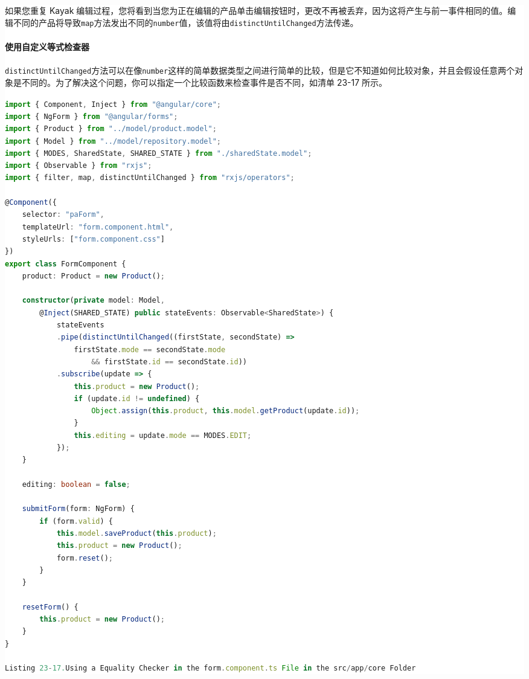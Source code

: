 如果您重复 Kayak 编辑过程，您将看到当您为正在编辑的产品单击编辑按钮时，更改不再被丢弃，因为这将产生与前一事件相同的值。编辑不同的产品将导致`map`方法发出不同的`number`值，该值将由`distinctUntilChanged`方法传递。

#### 使用自定义等式检查器

`distinctUntilChanged`方法可以在像`number`这样的简单数据类型之间进行简单的比较，但是它不知道如何比较对象，并且会假设任意两个对象是不同的。为了解决这个问题，你可以指定一个比较函数来检查事件是否不同，如清单 23-17 所示。

```ts
import { Component, Inject } from "@angular/core";
import { NgForm } from "@angular/forms";
import { Product } from "../model/product.model";
import { Model } from "../model/repository.model";
import { MODES, SharedState, SHARED_STATE } from "./sharedState.model";
import { Observable } from "rxjs";
import { filter, map, distinctUntilChanged } from "rxjs/operators";

@Component({
    selector: "paForm",
    templateUrl: "form.component.html",
    styleUrls: ["form.component.css"]
})
export class FormComponent {
    product: Product = new Product();

    constructor(private model: Model,
        @Inject(SHARED_STATE) public stateEvents: Observable<SharedState>) {
            stateEvents
            .pipe(distinctUntilChanged((firstState, secondState) =>
                firstState.mode == secondState.mode
                    && firstState.id == secondState.id))
            .subscribe(update => {
                this.product = new Product();
                if (update.id != undefined) {
                    Object.assign(this.product, this.model.getProduct(update.id));
                }
                this.editing = update.mode == MODES.EDIT;
            });
    }

    editing: boolean = false;

    submitForm(form: NgForm) {
        if (form.valid) {
            this.model.saveProduct(this.product);
            this.product = new Product();
            form.reset();
        }
    }

    resetForm() {
        this.product = new Product();
    }
}

Listing 23-17.Using a Equality Checker in the form.component.ts File in the src/app/core Folder

```
